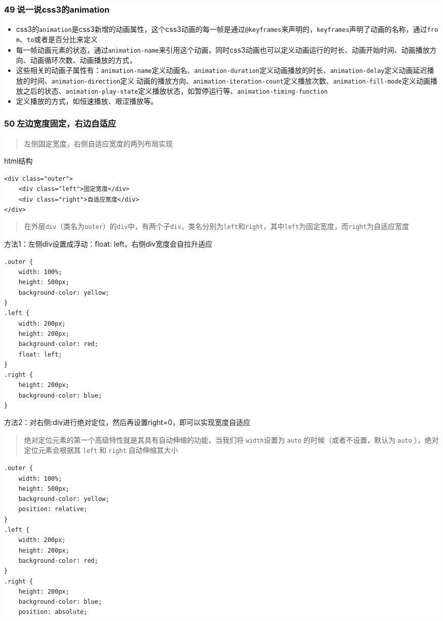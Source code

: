 ### 49 说一说css3的animation

-   css3的`animation`是css3新增的动画属性，这个css3动画的每一帧是通过`@keyframes`来声明的，`keyframes`声明了动画的名称，通过`from`、`to`或者是百分比来定义
-   每一帧动画元素的状态，通过`animation-name`来引用这个动画，同时css3动画也可以定义动画运行的时长、动画开始时间、动画播放方向、动画循环次数、动画播放的方式，
-   这些相关的动画子属性有：`animation-name`定义动画名、`animation-duration`定义动画播放的时长、`animation-delay`定义动画延迟播放的时间、`animation-direction`定义 动画的播放方向、`animation-iteration-count`定义播放次数、`animation-fill-mode`定义动画播放之后的状态、`animation-play-state`定义播放状态，如暂停运行等、`animation-timing-function`
-   定义播放的方式，如恒速播放、艰涩播放等。

### 50 左边宽度固定，右边自适应

> 左侧固定宽度，右侧自适应宽度的两列布局实现

html结构

```
<div class="outer">
    <div class="left">固定宽度</div>
    <div class="right">自适应宽度</div>
</div>

```

> 在外层`div`（类名为`outer`）的`div`中，有两个子`div`，类名分别为`left`和`right`，其中`left`为固定宽度，而`right`为自适应宽度

方法1：左侧div设置成浮动：float: left，右侧div宽度会自拉升适应

```
.outer {
    width: 100%;
    height: 500px;
    background-color: yellow;
}
.left {
    width: 200px;
    height: 200px;
    background-color: red;
    float: left;
}
.right {
    height: 200px;
    background-color: blue;
}

```

方法2：对右侧:div进行绝对定位，然后再设置right=0，即可以实现宽度自适应

> 绝对定位元素的第一个高级特性就是其具有自动伸缩的功能，当我们将 `width`设置为 `auto` 的时候（或者不设置，默认为 `auto` ），绝对定位元素会根据其 `left` 和 `right` 自动伸缩其大小

```
.outer {
    width: 100%;
    height: 500px;
    background-color: yellow;
    position: relative;
}
.left {
    width: 200px;
    height: 200px;
    background-color: red;
}
.right {
    height: 200px;
    background-color: blue;
    position: absolute;
```